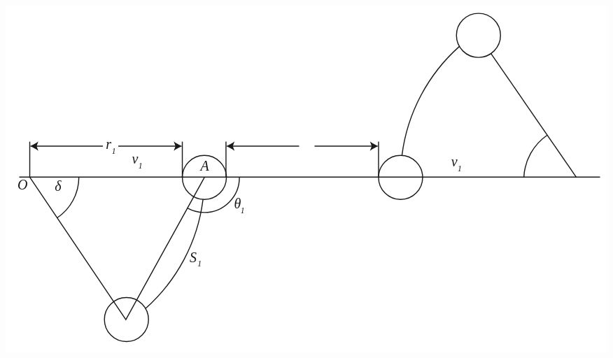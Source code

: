 <div data-db-key="1543" data-src="images/illustration_108_0.webp"> <svg id="uuid-1dfac571-062a-4536-bd47-6cfe5e50c898" data-name="Layer 2" xmlns="http://www.w3.org/2000/svg" viewBox="0 0 601.2 343">   <circle cx="394.59" cy="171.85" r="22.02" style="fill: none; stroke: currentColor; stroke-miterlimit: 10;"/>   <circle cx="472.41" cy="29.78" r="22.02" style="fill: none; stroke: currentColor; stroke-miterlimit: 10;"/>   <path d="M395.96,149.87c5.4-43.19,26.49-81.51,57.39-109.06" style="fill: none; stroke: currentColor; stroke-miterlimit: 10;"/>   <line x1="593.85" y1="171.5" x2="13.62" y2="171.5" style="fill: none; stroke: currentColor; stroke-miterlimit: 10;"/>   <line x1="484.91" y1="47.92" x2="570.33" y2="171.85" style="fill: none; stroke: currentColor; stroke-miterlimit: 10;"/>   <polyline points="198.56 171.85 120.13 313.93 24.13 171.5" style="fill: none; stroke: currentColor; stroke-miterlimit: 10;"/>   <path d="M517.75,171.85c.73-17.56,9.82-32.97,23.39-42.34" style="fill: none; stroke: currentColor; stroke-miterlimit: 10;"/>   <circle cx="198.56" cy="171.85" r="22.02" style="fill: none; stroke: currentColor; stroke-miterlimit: 10;"/>   <circle cx="120.74" cy="313.91" r="22.02" style="fill: none; stroke: currentColor; stroke-miterlimit: 10;"/>   <path d="M197.2,193.83c-5.4,43.19-26.49,81.51-57.39,109.06" style="fill: none; stroke: currentColor; stroke-miterlimit: 10;"/>   <path d="M73.2,171.5c0,16.94-8.58,31.87-21.63,40.68" style="fill: none; stroke: currentColor; stroke-miterlimit: 10;"/>   <path d="M233.57,171.85c0,19.34-15.68,35.01-35.01,35.01-6.14,0-11.91-1.58-16.92-4.35" style="fill: none; stroke: currentColor; stroke-miterlimit: 10;"/>   <line x1="176.54" y1="171.85" x2="176.54" y2="136.03" style="fill: none; stroke: currentColor; stroke-miterlimit: 10;"/>   <line x1="24.13" y1="171.85" x2="24.13" y2="136.03" style="fill: none; stroke: currentColor; stroke-miterlimit: 10;"/>   <g>     <line x1="112.58" y1="140.55" x2="170.5" y2="140.55" style="fill: none; stroke: currentColor; stroke-miterlimit: 10;"/>     <path d="M176.54,140.55c-2.84,1.05-6.36,2.85-8.55,4.76l1.72-4.76-1.72-4.75c2.18,1.9,5.71,3.7,8.55,4.75Z" style="fill: currentColor;"/>   </g>   <g>     <line x1="30.17" y1="140.55" x2="97.2" y2="140.55" style="fill: none; stroke: currentColor; stroke-miterlimit: 10;"/>     <path d="M24.13,140.55c2.84,1.05,6.36,2.85,8.55,4.76l-1.72-4.76,1.72-4.75c-2.18,1.9-5.71,3.7-8.55,4.75Z" style="fill: currentColor;"/>   </g>   <line x1="372.57" y1="171.85" x2="372.57" y2="136.03" style="fill: none; stroke: currentColor; stroke-miterlimit: 10;"/>   <line x1="220.16" y1="171.85" x2="220.16" y2="136.03" style="fill: none; stroke: currentColor; stroke-miterlimit: 10;"/>   <g>     <line x1="308.62" y1="140.55" x2="366.53" y2="140.55" style="fill: none; stroke: currentColor; stroke-miterlimit: 10;"/>     <path d="M372.57,140.55c-2.84,1.05-6.36,2.85-8.55,4.76l1.72-4.76-1.72-4.75c2.18,1.9,5.71,3.7,8.55,4.75Z" style="fill: currentColor;"/>   </g>   <g>     <line x1="226.2" y1="140.55" x2="293.23" y2="140.55" style="fill: none; stroke: currentColor; stroke-miterlimit: 10;"/>     <path d="M220.16,140.55c2.84,1.05,6.36,2.85,8.55,4.76l-1.72-4.76,1.72-4.75c-2.18,1.9-5.71,3.7-8.55,4.75Z" style="fill: currentColor;"/>   </g>   <text transform="translate(100.22 143.31)" style="fill: currentColor; font-family: 'KaTeX_Main-Italic', KaTeX_Main; font-size: 14px; font-style: italic;"><tspan x="0" y="0">r</tspan></text>   <text transform="translate(106.13 147.97) scale(.58)" style="fill: currentColor; font-family: 'KaTeX_Main-Italic', KaTeX_Main; font-size: 14px; font-style: italic;"><tspan x="0" y="0">1</tspan></text>   <text transform="translate(11.92 183.55)" style="fill: currentColor; font-family: 'KaTeX_Main-Italic', KaTeX_Main; font-size: 14px; font-style: italic;"><tspan x="0" y="0">O</tspan></text>   <text transform="translate(126.13 158.14)" style="fill: currentColor; font-family: 'KaTeX_Main-Italic', KaTeX_Main; font-size: 14px; font-style: italic;"><tspan x="0" y="0">v</tspan></text>   <text transform="translate(132.57 162.81) scale(.58)" style="fill: currentColor; font-family: 'KaTeX_Main-Italic', KaTeX_Main; font-size: 14px; font-style: italic; letter-spacing: 0em;"><tspan x="0" y="0">1</tspan></text>   <text transform="translate(445.08 160.79)" style="fill: currentColor; font-family: 'KaTeX_Main-Italic', KaTeX_Main; font-size: 14px; font-style: italic;"><tspan x="0" y="0">v</tspan></text>   <text transform="translate(451.52 165.46) scale(.58)" style="fill: currentColor; font-family: 'KaTeX_Main-Italic', KaTeX_Main; font-size: 14px; font-style: italic; letter-spacing: 0em;"><tspan x="0" y="0">1</tspan></text>   <text transform="translate(228.2 202.67)" style="fill: currentColor; font-family: 'KaTeX_Math-Italic', KaTeX_Math; font-size: 14px; font-style: italic;"><tspan x="0" y="0">θ</tspan></text>   <text transform="translate(234.77 207.33) scale(.58)" style="fill: currentColor; font-family: 'KaTeX_Main-Italic', KaTeX_Main; font-size: 14px; font-style: italic;"><tspan x="0" y="0">1</tspan></text>   <text transform="translate(194.7 164.69)" style="fill: currentColor; font-family: 'KaTeX_Math-Italic', KaTeX_Math; font-size: 14px; font-style: italic;"><tspan x="0" y="0">A</tspan></text>   <text transform="translate(183.87 256.37)" style="fill: currentColor; font-family: 'KaTeX_Main-Italic', KaTeX_Main; font-size: 14px; font-style: italic;"><tspan x="0" y="0">S</tspan></text>   <text transform="translate(191.74 261.03) scale(.58)" style="fill: currentColor; font-family: 'KaTeX_Main-Italic', KaTeX_Main; font-size: 14px; font-style: italic; letter-spacing: 0em;"><tspan x="0" y="0">1</tspan></text>   <text transform="translate(49.09 185.56)" style="fill: currentColor; font-family: 'KaTeX_Math-Italic', KaTeX_Math; font-size: 14px; font-style: italic;"><tspan x="0" y="0">δ</tspan></text>